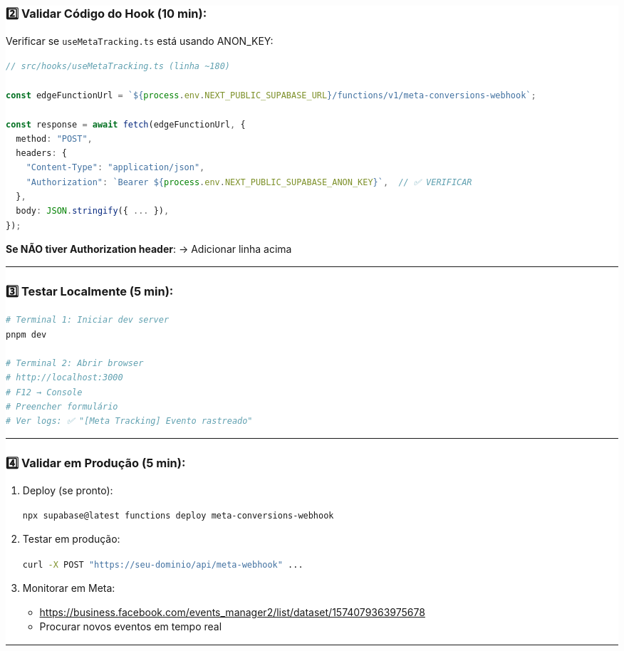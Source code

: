 ### 2️⃣ Validar Código do Hook (10 min):

Verificar se `useMetaTracking.ts` está usando ANON_KEY:

```typescript
// src/hooks/useMetaTracking.ts (linha ~180)

const edgeFunctionUrl = `${process.env.NEXT_PUBLIC_SUPABASE_URL}/functions/v1/meta-conversions-webhook`;

const response = await fetch(edgeFunctionUrl, {
  method: "POST",
  headers: {
    "Content-Type": "application/json",
    "Authorization": `Bearer ${process.env.NEXT_PUBLIC_SUPABASE_ANON_KEY}`,  // ✅ VERIFICAR
  },
  body: JSON.stringify({ ... }),
});
```

**Se NÃO tiver Authorization header**:
→ Adicionar linha acima

---

### 3️⃣ Testar Localmente (5 min):

```bash
# Terminal 1: Iniciar dev server
pnpm dev

# Terminal 2: Abrir browser
# http://localhost:3000
# F12 → Console
# Preencher formulário
# Ver logs: ✅ "[Meta Tracking] Evento rastreado"
```

---

### 4️⃣ Validar em Produção (5 min):

1. Deploy (se pronto):
   ```bash
   npx supabase@latest functions deploy meta-conversions-webhook
   ```

2. Testar em produção:
   ```bash
   curl -X POST "https://seu-dominio/api/meta-webhook" ...
   ```

3. Monitorar em Meta:
   - https://business.facebook.com/events_manager2/list/dataset/1574079363975678
   - Procurar novos eventos em tempo real

---